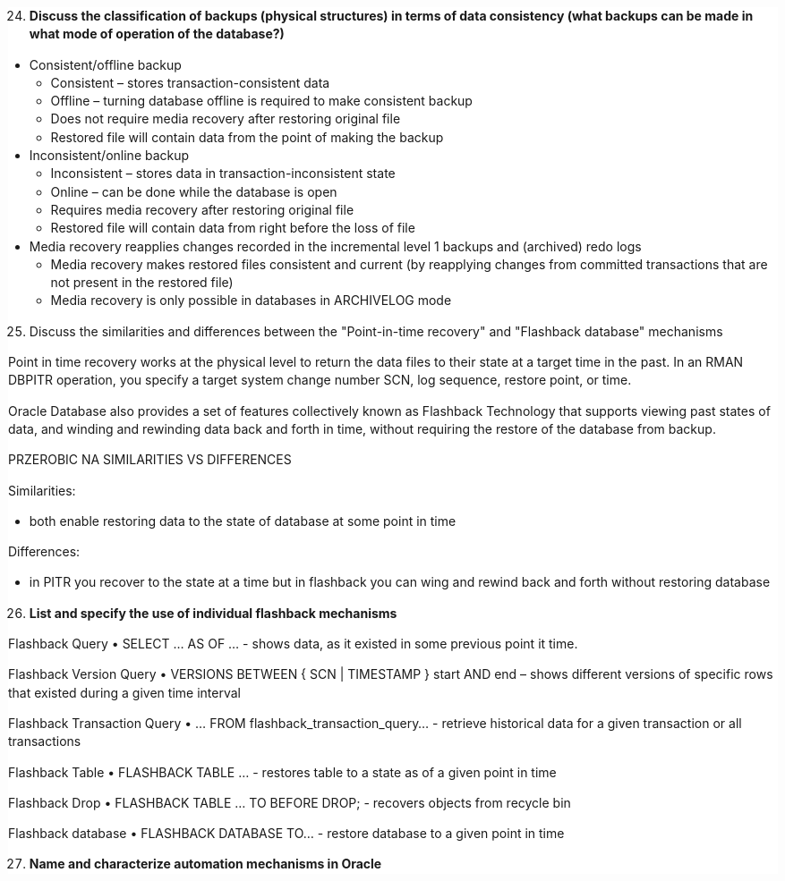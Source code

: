 24. **Discuss the classification of backups (physical structures) in terms of data consistency (what backups can be made in what mode of operation of the database?)**

- Consistent/offline backup 
    - Consistent – stores transaction-consistent data 
    - Offline – turning database offline is required to make consistent backup 
    - Does not require media recovery after restoring original file 
    - Restored file will contain data from the point of making the backup
- Inconsistent/online backup 
    - Inconsistent – stores data in transaction-inconsistent state 
    - Online – can be done while the database is open 
    - Requires media recovery after restoring original file 
    - Restored file will contain data from right before the loss of file 
- Media recovery reapplies changes recorded in the incremental level 1 backups and (archived) redo logs 
    - Media recovery makes restored files consistent and current (by reapplying changes from committed transactions that are not present in the restored file) 
    - Media recovery is only possible in databases in ARCHIVELOG mode

25. Discuss the similarities and differences between the "Point-in-time recovery" and "Flashback database" mechanisms

Point in time recovery works at the physical level to return the data files to their state at a target time in the past. In an RMAN DBPITR operation, you specify a target system change number SCN, log sequence, restore point, or time.

Oracle Database also provides a set of features collectively known as Flashback Technology that supports viewing past states of data, and winding and rewinding data back and forth in time, without requiring the restore of the database from backup.

PRZEROBIC NA SIMILARITIES VS DIFFERENCES

Similarities:

- both enable restoring data to the state of database at some point in time

Differences:

- in PITR you recover to the state at a time but in flashback you can wing and rewind back and forth without restoring database 

26. **List and specify the use of individual flashback mechanisms**

Flashback Query • SELECT … AS OF … - shows data, as it existed in some previous point it time.

Flashback Version Query • VERSIONS BETWEEN { SCN | TIMESTAMP } start AND end – shows different versions of specific rows that existed during a given time interval

Flashback Transaction Query • … FROM flashback_transaction_query… - retrieve historical data for a given transaction or all transactions

Flashback Table • FLASHBACK TABLE … - restores table to a state as of a given point in time 

Flashback Drop • FLASHBACK TABLE … TO BEFORE DROP; - recovers objects from recycle bin

Flashback database • FLASHBACK DATABASE TO… - restore database to a given point in time

27. **Name and characterize automation mechanisms in Oracle**
